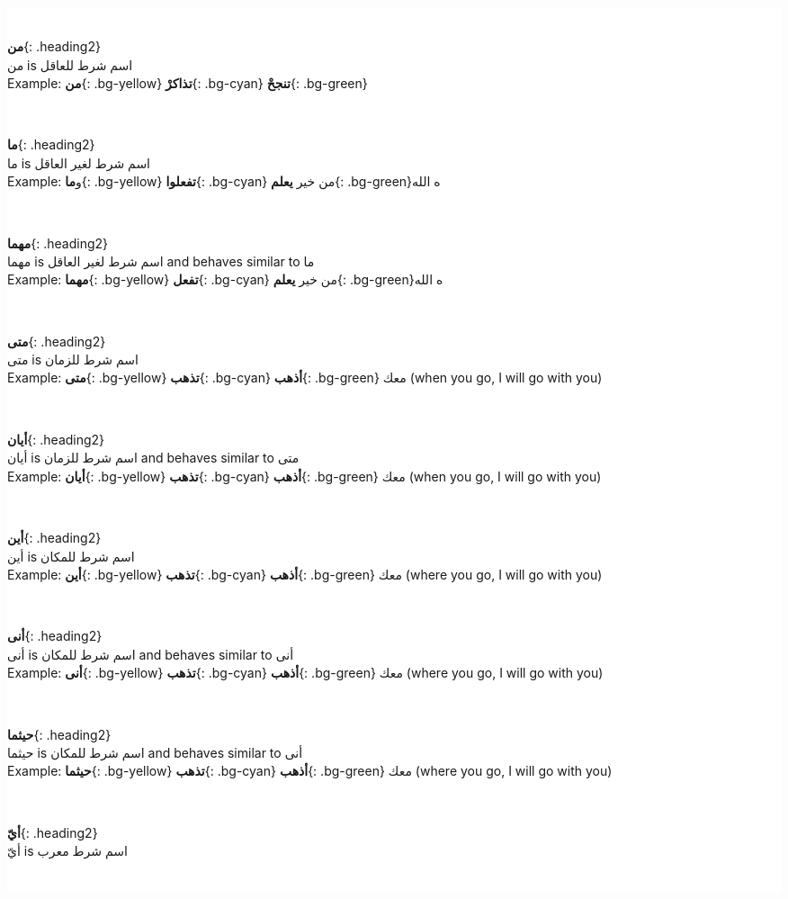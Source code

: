 <br>

**من**{: .heading2}  
من is اسم شرط للعاقل  
Example: **من**{: .bg-yellow} **تذاكرْ**{: .bg-cyan} **تنجحْ**{: .bg-green}

<br>

**ما**{: .heading2}  
ما is اسم شرط لغير العاقل  
Example: و**ما**{: .bg-yellow} **تفعلوا**{: .bg-cyan} من خير **يعلم**{: .bg-green}ه الله

<br>

**مهما**{: .heading2}  
مهما is اسم شرط لغير العاقل and behaves similar to ما    
Example: **مهما**{: .bg-yellow} **تفعل**{: .bg-cyan} من خير **يعلم**{: .bg-green}ه الله

<br>

**متى**{: .heading2}  
متى is اسم شرط للزمان    
Example: **متى**{: .bg-yellow} **تذهب**{: .bg-cyan} **أذهب**{: .bg-green} معك (when you go, I will go with you)

<br>

**أيان**{: .heading2}  
أيان is اسم شرط للزمان and behaves similar to متى  
Example: **أيان**{: .bg-yellow} **تذهب**{: .bg-cyan} **أذهب**{: .bg-green} معك (when you go, I will go with you)

<br>

**أين**{: .heading2}  
أين is اسم شرط للمكان  
Example: **أين**{: .bg-yellow} **تذهب**{: .bg-cyan} **أذهب**{: .bg-green} معك (where you go, I will go with you)

<br>

**أنى**{: .heading2}  
أنى is اسم شرط للمكان and behaves similar to أنى   
Example: **أنى**{: .bg-yellow} **تذهب**{: .bg-cyan} **أذهب**{: .bg-green} معك (where you go, I will go with you)

<br>

**حيثما**{: .heading2}  
حيثما is اسم شرط للمكان and behaves similar to أنى   
Example: **حيثما**{: .bg-yellow} **تذهب**{: .bg-cyan} **أذهب**{: .bg-green} معك (where you go, I will go with you)

<br>

**أيّ**{: .heading2}  
أيّ is اسم شرط معرب

<br>
